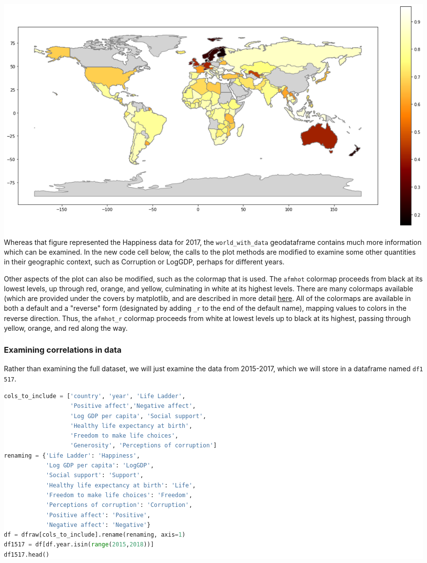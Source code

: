 


![png](output_49_1.png)


Whereas that figure represented the Happiness data for 2017, the ```world_with_data``` geodataframe contains much more information which can be examined.  In the new code cell below, the calls to the plot methods are modified to examine some other quantities in their geographic context, such as Corruption or LogGDP, perhaps for different years.

Other aspects of the plot can also be modified, such as the colormap that is used.  The `afmhot` colormap proceeds from black at its lowest levels, up through red, orange, and yellow, culminating in white at its highest levels.  There are many colormaps available (which are provided under the covers by matplotlib, and are described in more detail [here](https://matplotlib.org/3.1.0/tutorials/colors/colormaps.html). All of the colormaps are available in both a default and a "reverse" form (designated by adding `_r` to the end of the default name), mapping values to colors in the reverse direction.  Thus, the `afmhot_r` colormap proceeds from white at lowest levels up to black at its highest, passing through yellow, orange, and red along the way.

### Examining correlations in data

Rather than examining the full dataset, we will just examine the data from 2015-2017, which we will store in a dataframe named ```df1517```.


```python
cols_to_include = ['country', 'year', 'Life Ladder', 
                   'Positive affect','Negative affect',
                   'Log GDP per capita', 'Social support',
                   'Healthy life expectancy at birth', 
                   'Freedom to make life choices', 
                   'Generosity', 'Perceptions of corruption']
renaming = {'Life Ladder': 'Happiness', 
            'Log GDP per capita': 'LogGDP', 
            'Social support': 'Support', 
            'Healthy life expectancy at birth': 'Life', 
            'Freedom to make life choices': 'Freedom', 
            'Perceptions of corruption': 'Corruption', 
            'Positive affect': 'Positive', 
            'Negative affect': 'Negative'}
df = dfraw[cols_to_include].rename(renaming, axis=1)
df1517 = df[df.year.isin(range(2015,2018))]
df1517.head()
```